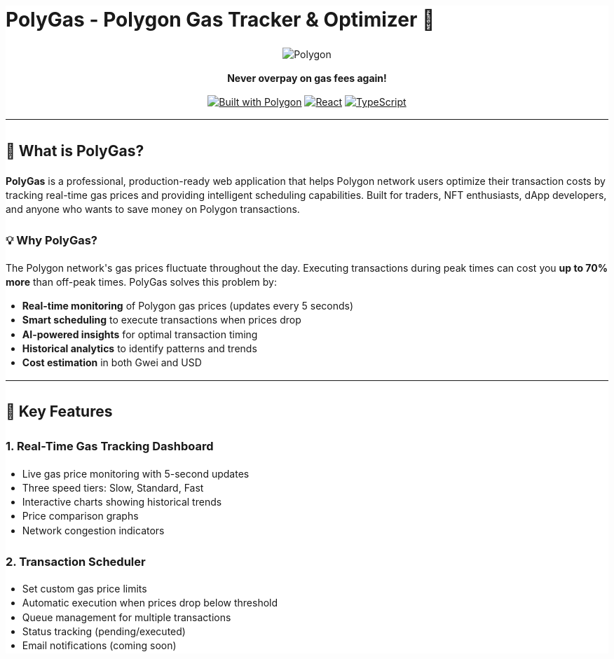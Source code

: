 # PolyGas - Polygon Gas Tracker & Optimizer 🚀

<div align="center">
  <img src="https://cryptologos.cc/logos/polygon-matic-logo.svg" alt="Polygon" width="100" height="100" />
  
  **Never overpay on gas fees again!**
  
  [![Built with Polygon](https://img.shields.io/badge/Built%20with-Polygon-8247E5?style=for-the-badge&logo=polygon)](https://polygon.technology/)
  [![React](https://img.shields.io/badge/React-18.3.1-61DAFB?style=for-the-badge&logo=react)](https://reactjs.org/)
  [![TypeScript](https://img.shields.io/badge/TypeScript-5.5.3-3178C6?style=for-the-badge&logo=typescript)](https://www.typescriptlang.org/)
</div>

---

## 🌟 What is PolyGas?

**PolyGas** is a professional, production-ready web application that helps Polygon network users optimize their transaction costs by tracking real-time gas prices and providing intelligent scheduling capabilities. Built for traders, NFT enthusiasts, dApp developers, and anyone who wants to save money on Polygon transactions.

### 💡 Why PolyGas?

The Polygon network's gas prices fluctuate throughout the day. Executing transactions during peak times can cost you **up to 70% more** than off-peak times. PolyGas solves this problem by:

- **Real-time monitoring** of Polygon gas prices (updates every 5 seconds)
- **Smart scheduling** to execute transactions when prices drop
- **AI-powered insights** for optimal transaction timing
- **Historical analytics** to identify patterns and trends
- **Cost estimation** in both Gwei and USD

---

## 🚀 Key Features

### 1. **Real-Time Gas Tracking Dashboard**
- Live gas price monitoring with 5-second updates
- Three speed tiers: Slow, Standard, Fast
- Interactive charts showing historical trends
- Price comparison graphs
- Network congestion indicators

### 2. **Transaction Scheduler**
- Set custom gas price limits
- Automatic execution when prices drop below threshold
- Queue management for multiple transactions
- Status tracking (pending/executed)
- Email notifications (coming soon)
